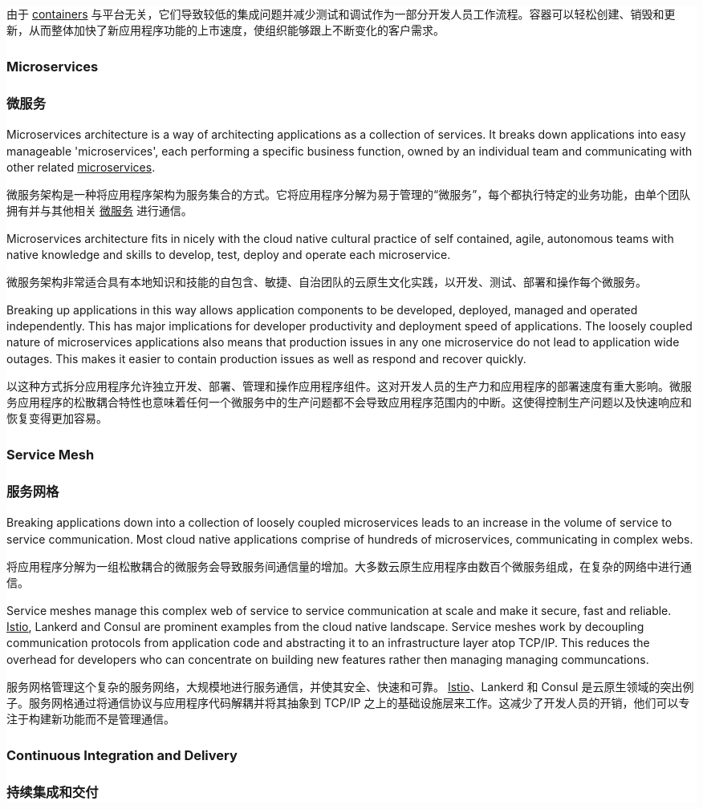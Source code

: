 由于 [containers](http://www.replex.io/blog/virtualization-vs-containers-scalability-portability-and-resource-utilization) 与平台无关，它们导致较低的集成问题并减少测试和调试作为一部分开发人员工作流程。容器可以轻松创建、销毁和更新，从而整体加快了新应用程序功能的上市速度，使组织能够跟上不断变化的客户需求。

### Microservices

### 微服务

Microservices architecture is a way of architecting applications as a collection of services. It breaks down applications into easy manageable 'microservices', each performing a specific business function, owned by an individual team and communicating with other related [microservices](https://en.wikipedia.org/wiki/Microservices).

微服务架构是一种将应用程序架构为服务集合的方式。它将应用程序分解为易于管理的“微服务”，每个都执行特定的业务功能，由单个团队拥有并与其他相关 [微服务](https://en.wikipedia.org/wiki/Microservices) 进行通信。

Microservices architecture fits in nicely with the cloud native cultural practice of self contained, agile, autonomous teams with native knowledge and skills to develop, test, deploy and operate each microservice.

微服务架构非常适合具有本地知识和技能的自包含、敏捷、自治团队的云原生文化实践，以开发、测试、部署和操作每个微服务。

Breaking up applications in this way allows application components to be developed, deployed, managed and operated independently. This has major implications for developer productivity and deployment speed of applications. The loosely coupled nature of microservices applications also means that production issues in any one microservice do not lead to application wide outages. This makes it easier to contain production issues as well as respond and recover quickly.

以这种方式拆分应用程序允许独立开发、部署、管理和操作应用程序组件。这对开发人员的生产力和应用程序的部署速度有重大影响。微服务应用程序的松散耦合特性也意味着任何一个微服务中的生产问题都不会导致应用程序范围内的中断。这使得控制生产问题以及快速响应和恢复变得更加容易。

### Service Mesh

### 服务网格

Breaking applications down into a collection of loosely coupled microservices leads to an increase in the volume of service to service communication. Most cloud native applications comprise of hundreds of microservices, communicating in complex webs.

将应用程序分解为一组松散耦合的微服务会导致服务间通信量的增加。大多数云原生应用程序由数百个微服务组成，在复杂的网络中进行通信。

Service meshes manage this complex web of service to service communication at scale and make it secure, fast and reliable. [Istio](https://github.com/istio/istio), Lankerd and Consul are prominent examples from the cloud native landscape. Service meshes work by decoupling communication protocols from application code and abstracting it to an infrastructure layer atop TCP/IP. This reduces the overhead for developers who can concentrate on building new features rather then managing managing communcations.

服务网格管理这个复杂的服务网络，大规模地进行服务通信，并使其安全、快速和可靠。 [Istio](https://github.com/istio/istio)、Lankerd 和 Consul 是云原生领域的突出例子。服务网格通过将通信协议与应用程序代码解耦并将其抽象到 TCP/IP 之上的基础设施层来工作。这减少了开发人员的开销，他们可以专注于构建新功能而不是管理通信。

### Continuous Integration and Delivery

### 持续集成和交付
